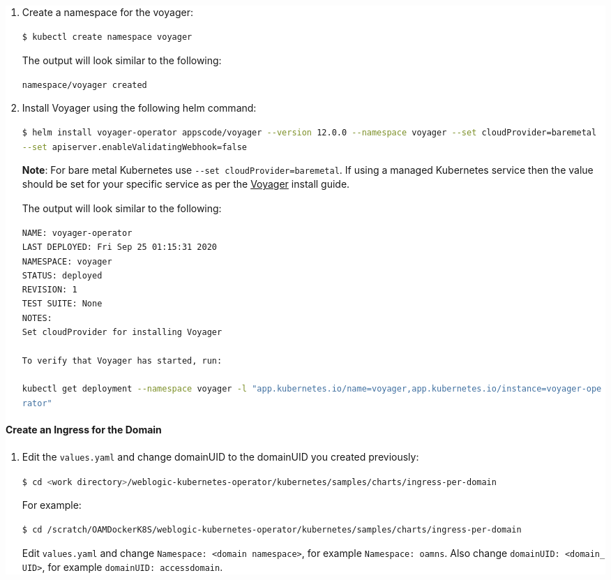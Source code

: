 1. Create a namespace for the voyager:

   ```bash
   $ kubectl create namespace voyager
   ```
   
   The output will look similar to the following:
   
   ```bash
   namespace/voyager created
   ```
      
   
1. Install Voyager using the following helm command:

   ```bash
   $ helm install voyager-operator appscode/voyager --version 12.0.0 --namespace voyager --set cloudProvider=baremetal --set apiserver.enableValidatingWebhook=false
   ```
   
   **Note**: For bare metal Kubernetes use `--set cloudProvider=baremetal`. If using a managed Kubernetes service then the value should be set for your specific service as per the [Voyager](https://voyagermesh.com/docs/6.0.0/setup/install/) install guide.
   
   The output will look similar to the following:
   
   ```bash 
   NAME: voyager-operator
   LAST DEPLOYED: Fri Sep 25 01:15:31 2020
   NAMESPACE: voyager
   STATUS: deployed
   REVISION: 1
   TEST SUITE: None
   NOTES:
   Set cloudProvider for installing Voyager

   To verify that Voyager has started, run:

   kubectl get deployment --namespace voyager -l "app.kubernetes.io/name=voyager,app.kubernetes.io/instance=voyager-operator"
   ```

#### Create an Ingress for the Domain

1. Edit the `values.yaml` and change domainUID to the domainUID you created previously:

   ```bash
   $ cd <work directory>/weblogic-kubernetes-operator/kubernetes/samples/charts/ingress-per-domain
   ```
   
   For example:
   
   ```bash
   $ cd /scratch/OAMDockerK8S/weblogic-kubernetes-operator/kubernetes/samples/charts/ingress-per-domain
   ```
   
   Edit `values.yaml` and change `Namespace: <domain namespace>`, for example `Namespace: oamns`. Also change `domainUID: <domain_UID>`, for example `domainUID: accessdomain`.
   